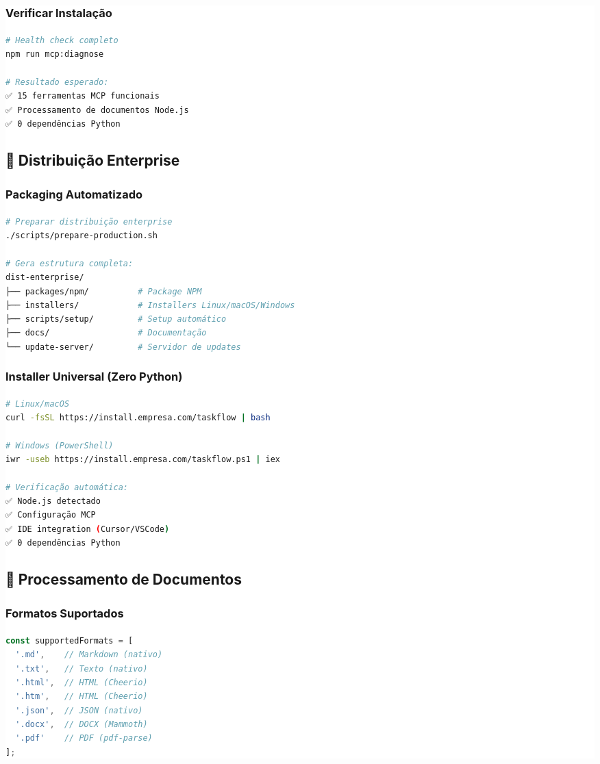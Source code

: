 ### Verificar Instalação
```bash
# Health check completo
npm run mcp:diagnose

# Resultado esperado:
✅ 15 ferramentas MCP funcionais
✅ Processamento de documentos Node.js
✅ 0 dependências Python
```

## 🏢 Distribuição Enterprise

### Packaging Automatizado
```bash
# Preparar distribuição enterprise
./scripts/prepare-production.sh

# Gera estrutura completa:
dist-enterprise/
├── packages/npm/          # Package NPM
├── installers/            # Installers Linux/macOS/Windows  
├── scripts/setup/         # Setup automático
├── docs/                  # Documentação
└── update-server/         # Servidor de updates
```

### Installer Universal (Zero Python)
```bash
# Linux/macOS
curl -fsSL https://install.empresa.com/taskflow | bash

# Windows (PowerShell)
iwr -useb https://install.empresa.com/taskflow.ps1 | iex

# Verificação automática:
✅ Node.js detectado
✅ Configuração MCP
✅ IDE integration (Cursor/VSCode)
✅ 0 dependências Python
```

## 🔄 Processamento de Documentos

### Formatos Suportados
```typescript
const supportedFormats = [
  '.md',    // Markdown (nativo)
  '.txt',   // Texto (nativo)  
  '.html',  // HTML (Cheerio)
  '.htm',   // HTML (Cheerio)
  '.json',  // JSON (nativo)
  '.docx',  // DOCX (Mammoth)
  '.pdf'    // PDF (pdf-parse)
];
```
